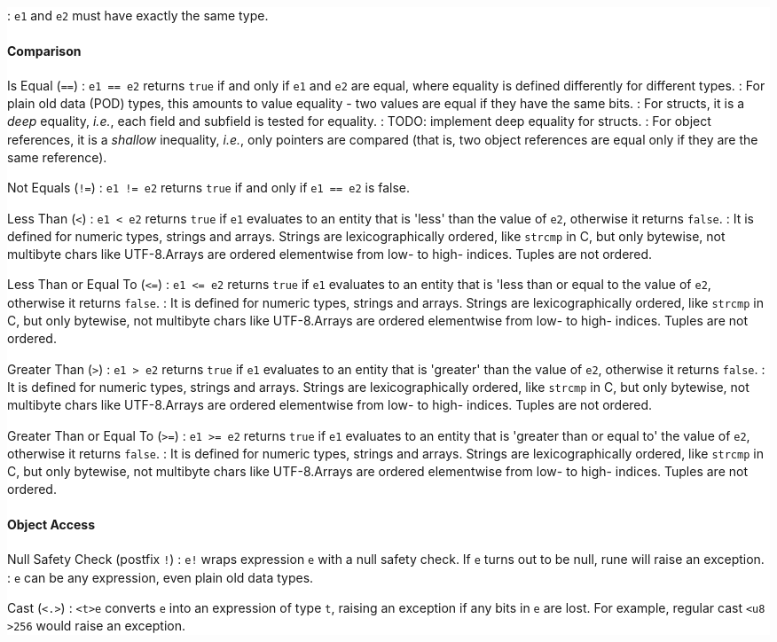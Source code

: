 :   `e1` and `e2` must have exactly the same type.

#### Comparison

Is Equal (`==`)
: `e1 == e2` returns `true` if and only if `e1` and `e2` are equal, where equality is defined differently for different types.
: For plain old data (POD) types, this amounts to value equality - two values are equal if they have the same bits.
: For structs, it is a _deep_ equality, _i.e._, each field and subfield is tested for equality.
: TODO: implement deep equality for structs.
: For object references, it is a _shallow_ inequality, _i.e._, only pointers are compared (that is, two object references are equal only if they are the same reference).

Not Equals (`!=`)
: `e1 != e2` returns `true` if and only if `e1 == e2` is false.

Less Than (`<`)
: `e1 < e2`  returns `true` if `e1` evaluates to an entity that is 'less' than the value of `e2`, otherwise it returns `false`.
: It is defined for numeric types, strings and arrays.  Strings are lexicographically ordered, like `strcmp` in C, but only bytewise, not multibyte chars like UTF-8.Arrays are ordered elementwise from low- to high- indices.  Tuples are not ordered.

Less Than or Equal To (`<=`)
: `e1 <= e2`  returns `true` if `e1` evaluates to an entity that is 'less than or equal to the value of `e2`, otherwise it returns `false`.
: It is defined for numeric types, strings and arrays.  Strings are lexicographically ordered, like `strcmp` in C, but only bytewise, not multibyte chars like UTF-8.Arrays are ordered elementwise from low- to high- indices.  Tuples are not ordered.

Greater Than (`>`)
: `e1 > e2`  returns `true` if `e1` evaluates to an entity that is 'greater' than the value of `e2`, otherwise it returns `false`.
: It is defined for numeric types, strings and arrays.  Strings are lexicographically ordered, like `strcmp` in C, but only bytewise, not multibyte chars like UTF-8.Arrays are ordered elementwise from low- to high- indices.  Tuples are not ordered.

Greater Than or Equal To (`>=`)
: `e1 >= e2` returns `true` if `e1` evaluates to an entity that is 'greater than or equal to' the value of `e2`, otherwise it returns `false`.
: It is defined for numeric types, strings and arrays.  Strings are lexicographically ordered, like `strcmp` in C, but only bytewise, not multibyte chars like UTF-8.Arrays are ordered elementwise from low- to high- indices.  Tuples are not ordered.

#### Object Access

Null Safety Check (postfix `!`)
:   `e!` wraps expression `e` with a null safety check. If `e` turns out to be
    null, rune will raise an exception.
:   `e` can be any expression, even plain old data types.

Cast (`<.>`)
:   `<t>e` converts `e` into an expression of type `t`, raising an exception if
    any bits in `e` are lost. For example, regular cast `<u8>256` would raise an
    exception.
